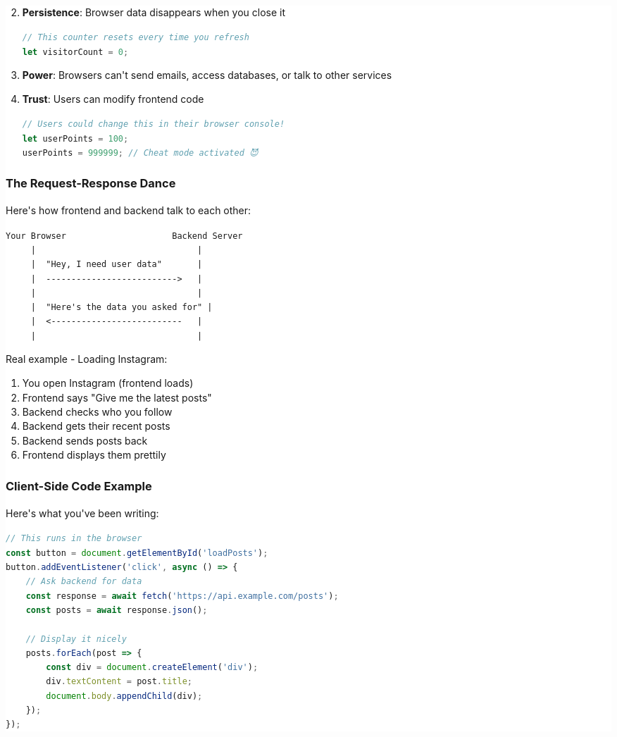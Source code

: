 2. **Persistence**: Browser data disappears when you close it
   ```javascript
   // This counter resets every time you refresh
   let visitorCount = 0;
   ```

3. **Power**: Browsers can't send emails, access databases, or talk to other services

4. **Trust**: Users can modify frontend code
   ```javascript
   // Users could change this in their browser console!
   let userPoints = 100;
   userPoints = 999999; // Cheat mode activated 😈
   ```

### The Request-Response Dance

Here's how frontend and backend talk to each other:

```
Your Browser                     Backend Server
     |                                |
     |  "Hey, I need user data"       |
     |  -------------------------->   |
     |                                |
     |  "Here's the data you asked for" |
     |  <--------------------------   |
     |                                |
```

Real example - Loading Instagram:
1. You open Instagram (frontend loads)
2. Frontend says "Give me the latest posts"
3. Backend checks who you follow
4. Backend gets their recent posts
5. Backend sends posts back
6. Frontend displays them prettily

### Client-Side Code Example

Here's what you've been writing:
```javascript
// This runs in the browser
const button = document.getElementById('loadPosts');
button.addEventListener('click', async () => {
    // Ask backend for data
    const response = await fetch('https://api.example.com/posts');
    const posts = await response.json();
    
    // Display it nicely
    posts.forEach(post => {
        const div = document.createElement('div');
        div.textContent = post.title;
        document.body.appendChild(div);
    });
});
```
